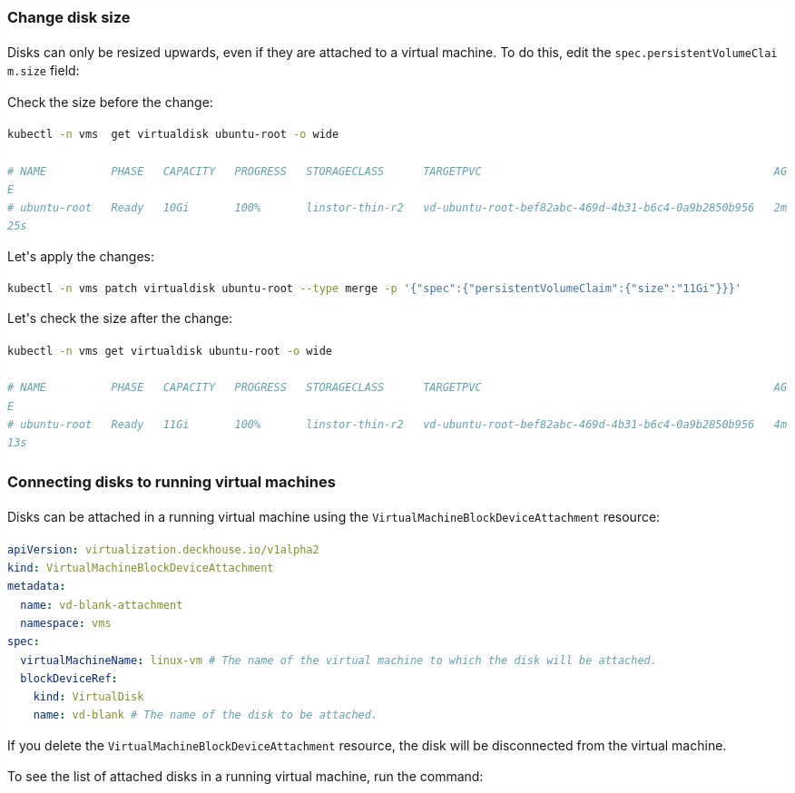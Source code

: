 ### Change disk size

Disks can only be resized upwards, even if they are attached to a virtual machine. To do this, edit the `spec.persistentVolumeClaim.size` field:

Check the size before the change:

```bash
kubectl -n vms  get virtualdisk ubuntu-root -o wide

# NAME          PHASE   CAPACITY   PROGRESS   STORAGECLASS      TARGETPVC                                             AGE
# ubuntu-root   Ready   10Gi       100%       linstor-thin-r2   vd-ubuntu-root-bef82abc-469d-4b31-b6c4-0a9b2850b956   2m25s
```

Let's apply the changes:

```bash
kubectl -n vms patch virtualdisk ubuntu-root --type merge -p '{"spec":{"persistentVolumeClaim":{"size":"11Gi"}}}'
```

Let's check the size after the change:

```bash
kubectl -n vms get virtualdisk ubuntu-root -o wide

# NAME          PHASE   CAPACITY   PROGRESS   STORAGECLASS      TARGETPVC                                             AGE
# ubuntu-root   Ready   11Gi       100%       linstor-thin-r2   vd-ubuntu-root-bef82abc-469d-4b31-b6c4-0a9b2850b956   4m13s
```

### Connecting disks to running virtual machines

Disks can be attached in a running virtual machine using the `VirtualMachineBlockDeviceAttachment` resource:

```yaml
apiVersion: virtualization.deckhouse.io/v1alpha2
kind: VirtualMachineBlockDeviceAttachment
metadata:
  name: vd-blank-attachment
  namespace: vms
spec:
  virtualMachineName: linux-vm # The name of the virtual machine to which the disk will be attached.
  blockDeviceRef:
    kind: VirtualDisk
    name: vd-blank # The name of the disk to be attached.
```

If you delete the `VirtualMachineBlockDeviceAttachment` resource, the disk will be disconnected from the virtual machine.

To see the list of attached disks in a running virtual machine, run the command:
